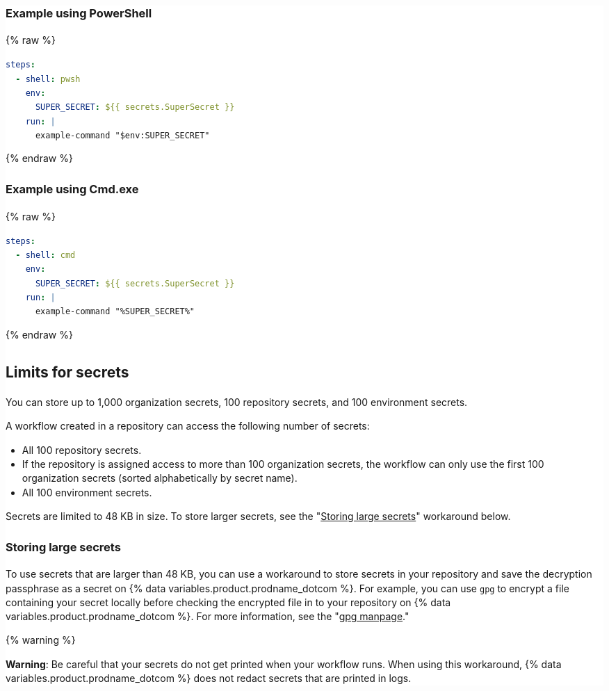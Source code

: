 ### Example using PowerShell

{% raw %}

```yaml
steps:
  - shell: pwsh
    env:
      SUPER_SECRET: ${{ secrets.SuperSecret }}
    run: |
      example-command "$env:SUPER_SECRET"
```

{% endraw %}

### Example using Cmd.exe

{% raw %}

```yaml
steps:
  - shell: cmd
    env:
      SUPER_SECRET: ${{ secrets.SuperSecret }}
    run: |
      example-command "%SUPER_SECRET%"
```

{% endraw %}

## Limits for secrets

You can store up to 1,000 organization secrets, 100 repository secrets, and 100 environment secrets.

A workflow created in a repository can access the following number of secrets:

* All 100 repository secrets.
* If the repository is assigned access to more than 100 organization secrets, the workflow can only use the first 100 organization secrets (sorted alphabetically by secret name).
* All 100 environment secrets.

Secrets are limited to 48 KB in size. To store larger secrets, see the "[Storing large secrets](#storing-large-secrets)" workaround below.

### Storing large secrets

To use secrets that are larger than 48 KB, you can use a workaround to store secrets in your repository and save the decryption passphrase as a secret on {% data variables.product.prodname_dotcom %}. For example, you can use `gpg` to encrypt a file containing your secret locally before checking the encrypted file in to your repository on {% data variables.product.prodname_dotcom %}. For more information, see the "[gpg manpage](https://www.gnupg.org/gph/de/manual/r1023.html)."

{% warning %}

**Warning**: Be careful that your secrets do not get printed when your workflow runs. When using this workaround, {% data variables.product.prodname_dotcom %} does not redact secrets that are printed in logs.
